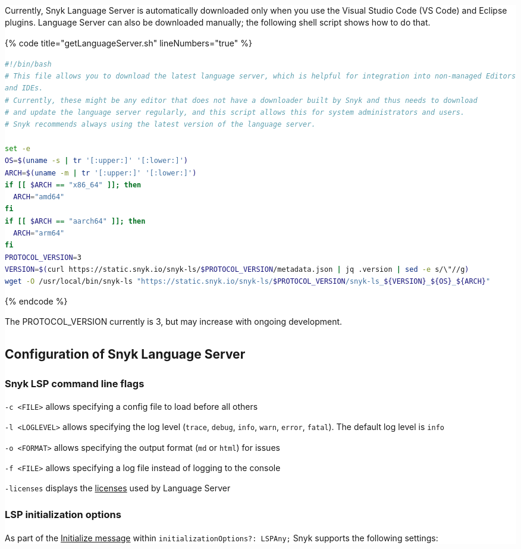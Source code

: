 Currently, Snyk Language Server is automatically downloaded only when you use the Visual Studio Code (VS Code) and Eclipse plugins. Language Server can also be downloaded manually; the following shell script shows how to do that.

{% code title="getLanguageServer.sh" lineNumbers="true" %}
```bash
#!/bin/bash
# This file allows you to download the latest language server, which is helpful for integration into non-managed Editors and IDEs.
# Currently, these might be any editor that does not have a downloader built by Snyk and thus needs to download
# and update the language server regularly, and this script allows this for system administrators and users.
# Snyk recommends always using the latest version of the language server.

set -e
OS=$(uname -s | tr '[:upper:]' '[:lower:]')
ARCH=$(uname -m | tr '[:upper:]' '[:lower:]')
if [[ $ARCH == "x86_64" ]]; then
  ARCH="amd64"
fi
if [[ $ARCH == "aarch64" ]]; then
  ARCH="arm64"
fi
PROTOCOL_VERSION=3
VERSION=$(curl https://static.snyk.io/snyk-ls/$PROTOCOL_VERSION/metadata.json | jq .version | sed -e s/\"//g)
wget -O /usr/local/bin/snyk-ls "https://static.snyk.io/snyk-ls/$PROTOCOL_VERSION/snyk-ls_${VERSION}_${OS}_${ARCH}"
```
{% endcode %}

The PROTOCOL\_VERSION currently is 3, but may increase with ongoing development.

## Configuration of Snyk Language Server

### Snyk LSP command line flags

`-c <FILE>` allows specifying a config file to load before all others

`-l <LOGLEVEL>` allows specifying the log level (`trace`, `debug`, `info`, `warn`, `error`, `fatal`). The default log level is `info`

`-o <FORMAT>` allows specifying the output format (`md` or `html`) for issues

`-f <FILE>` allows specifying a log file instead of logging to the console

`-licenses` displays the [licenses](https://github.com/snyk/snyk-ls/tree/main/licenses) used by Language Server

### **LSP initialization options**

As part of the [Initialize message](https://microsoft.github.io/language-server-protocol/specifications/lsp/3.17/specification/#initialize) within `initializationOptions?: LSPAny;` Snyk supports the following settings:
